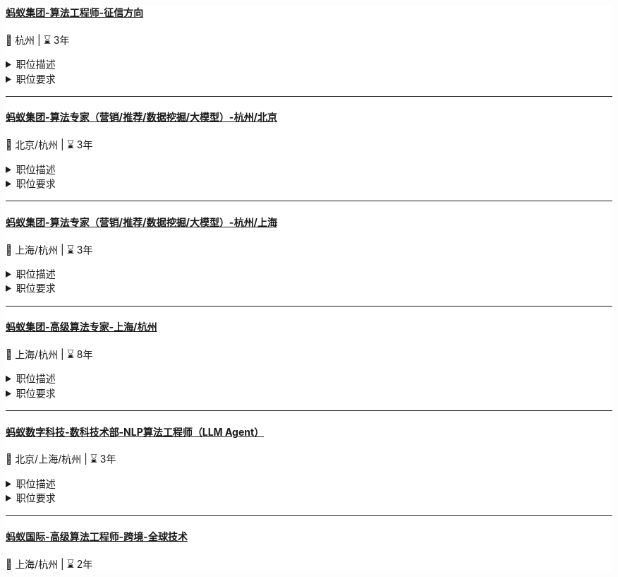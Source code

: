 
#### [蚂蚁集团-算法工程师-征信方向](https://talent.antgroup.com/off-campus-position?positionId=24120302613790)

📍 杭州 | ⌛ 3年

<details><summary>职位描述</summary></details>

<details><summary>职位要求</summary></details>

---

#### [蚂蚁集团-算法专家（营销/推荐/数据挖掘/大模型）-杭州/北京](https://talent.antgroup.com/off-campus-position?positionId=25041104279348)

📍 北京/杭州 | ⌛ 3年

<details><summary>职位描述</summary></details>

<details><summary>职位要求</summary></details>

---

#### [蚂蚁集团-算法专家（营销/推荐/数据挖掘/大模型）-杭州/上海](https://talent.antgroup.com/off-campus-position?positionId=1932815)

📍 上海/杭州 | ⌛ 3年

<details><summary>职位描述</summary></details>

<details><summary>职位要求</summary></details>

---

#### [蚂蚁集团-高级算法专家-上海/杭州](https://talent.antgroup.com/off-campus-position?positionId=1943301)

📍 上海/杭州 | ⌛ 8年

<details><summary>职位描述</summary></details>

<details><summary>职位要求</summary></details>

---

#### [蚂蚁数字科技-数科技术部-NLP算法工程师（LLM Agent）](https://talent.antgroup.com/off-campus-position?positionId=25021203318591)

📍 北京/上海/杭州 | ⌛ 3年

<details><summary>职位描述</summary></details>

<details><summary>职位要求</summary></details>

---

#### [蚂蚁国际-高级算法工程师-跨境-全球技术](https://talent.antgroup.com/off-campus-position?positionId=25030403611221)

📍 上海/杭州 | ⌛ 2年
